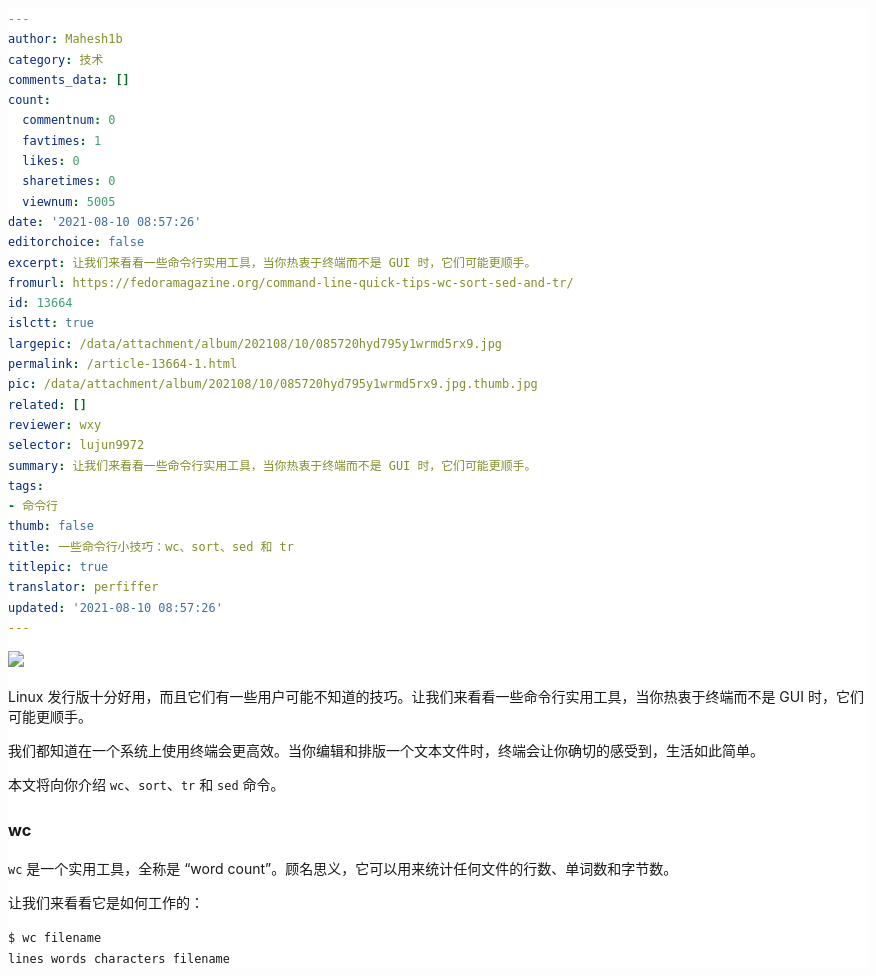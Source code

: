 ```yaml
---
author: Mahesh1b
category: 技术
comments_data: []
count:
  commentnum: 0
  favtimes: 1
  likes: 0
  sharetimes: 0
  viewnum: 5005
date: '2021-08-10 08:57:26'
editorchoice: false
excerpt: 让我们来看看一些命令行实用工具，当你热衷于终端而不是 GUI 时，它们可能更顺手。
fromurl: https://fedoramagazine.org/command-line-quick-tips-wc-sort-sed-and-tr/
id: 13664
islctt: true
largepic: /data/attachment/album/202108/10/085720hyd795y1wrmd5rx9.jpg
permalink: /article-13664-1.html
pic: /data/attachment/album/202108/10/085720hyd795y1wrmd5rx9.jpg.thumb.jpg
related: []
reviewer: wxy
selector: lujun9972
summary: 让我们来看看一些命令行实用工具，当你热衷于终端而不是 GUI 时，它们可能更顺手。
tags:
- 命令行
thumb: false
title: 一些命令行小技巧：wc、sort、sed 和 tr
titlepic: true
translator: perfiffer
updated: '2021-08-10 08:57:26'
---
```


![](/data/attachment/album/202108/10/085720hyd795y1wrmd5rx9.jpg)


Linux 发行版十分好用，而且它们有一些用户可能不知道的技巧。让我们来看看一些命令行实用工具，当你热衷于终端而不是 GUI 时，它们可能更顺手。


我们都知道在一个系统上使用终端会更高效。当你编辑和排版一个文本文件时，终端会让你确切的感受到，生活如此简单。


本文将向你介绍 `wc`、`sort`、`tr` 和 `sed` 命令。


### wc


`wc` 是一个实用工具，全称是 “word count”。顾名思义，它可以用来统计任何文件的行数、单词数和字节数。


让我们来看看它是如何工作的：



```
$ wc filename
lines words characters filename

```
